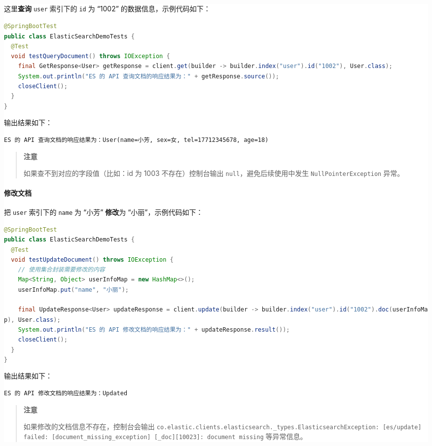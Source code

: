 这里**查询** `user` 索引下的 `id` 为 “1002” 的数据信息，示例代码如下：

```java
@SpringBootTest
public class ElasticSearchDemoTests {
  @Test
  void testQueryDocument() throws IOException {
    final GetResponse<User> getResponse = client.get(builder -> builder.index("user").id("1002"), User.class);
    System.out.println("ES 的 API 查询文档的响应结果为：" + getResponse.source());
    closeClient();
  }
}
```

输出结果如下：

```text
ES 的 API 查询文档的响应结果为：User(name=小芳, sex=女, tel=17712345678, age=18)
```

> **注意**
> 
> 如果查不到对应的字段值（比如：id 为 1003 不存在）控制台输出 `null`，避免后续使用中发生 `NullPointerException` 异常。

#### 修改文档

把 `user` 索引下的 `name` 为 “小芳” **修改**为 “小丽”，示例代码如下：

```java
@SpringBootTest
public class ElasticSearchDemoTests {
  @Test
  void testUpdateDocument() throws IOException {
    // 使用集合封装需要修改的内容
    Map<String, Object> userInfoMap = new HashMap<>();
    userInfoMap.put("name", "小丽");

    final UpdateResponse<User> updateResponse = client.update(builder -> builder.index("user").id("1002").doc(userInfoMap), User.class);
    System.out.println("ES 的 API 修改文档的响应结果为：" + updateResponse.result());
    closeClient();
  }
}
```

输出结果如下：

```text
ES 的 API 修改文档的响应结果为：Updated
```

> **注意**
>
> 如果修改的文档信息不存在，控制台会输出 `co.elastic.clients.elasticsearch._types.ElasticsearchException: [es/update] failed: [document_missing_exception] [_doc][10023]: document missing` 等异常信息。
